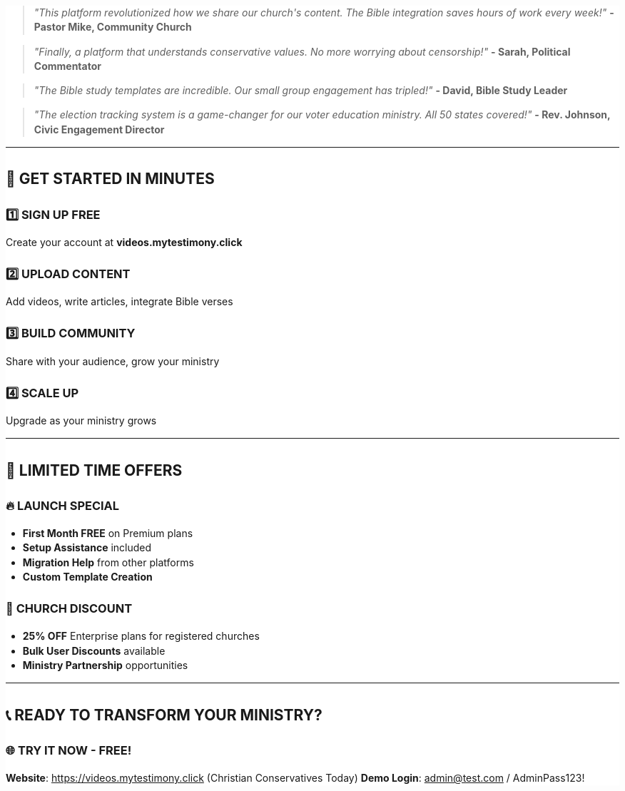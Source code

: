 > *"This platform revolutionized how we share our church's content. The Bible integration saves hours of work every week!"*
> **- Pastor Mike, Community Church**

> *"Finally, a platform that understands conservative values. No more worrying about censorship!"*
> **- Sarah, Political Commentator**

> *"The Bible study templates are incredible. Our small group engagement has tripled!"*
> **- David, Bible Study Leader**

> *"The election tracking system is a game-changer for our voter education ministry. All 50 states covered!"*
> **- Rev. Johnson, Civic Engagement Director**

---

## 🚀 **GET STARTED IN MINUTES**

### 1️⃣ **SIGN UP FREE**
Create your account at **videos.mytestimony.click**

### 2️⃣ **UPLOAD CONTENT**
Add videos, write articles, integrate Bible verses

### 3️⃣ **BUILD COMMUNITY**
Share with your audience, grow your ministry

### 4️⃣ **SCALE UP**
Upgrade as your ministry grows

---

## 🎁 **LIMITED TIME OFFERS**

### 🔥 **LAUNCH SPECIAL**
- **First Month FREE** on Premium plans
- **Setup Assistance** included
- **Migration Help** from other platforms
- **Custom Template Creation**

### 🎯 **CHURCH DISCOUNT**
- **25% OFF** Enterprise plans for registered churches
- **Bulk User Discounts** available
- **Ministry Partnership** opportunities

---

## 📞 **READY TO TRANSFORM YOUR MINISTRY?**

### 🌐 **TRY IT NOW - FREE!**
**Website**: https://videos.mytestimony.click (Christian Conservatives Today)
**Demo Login**: admin@test.com / AdminPass123!
